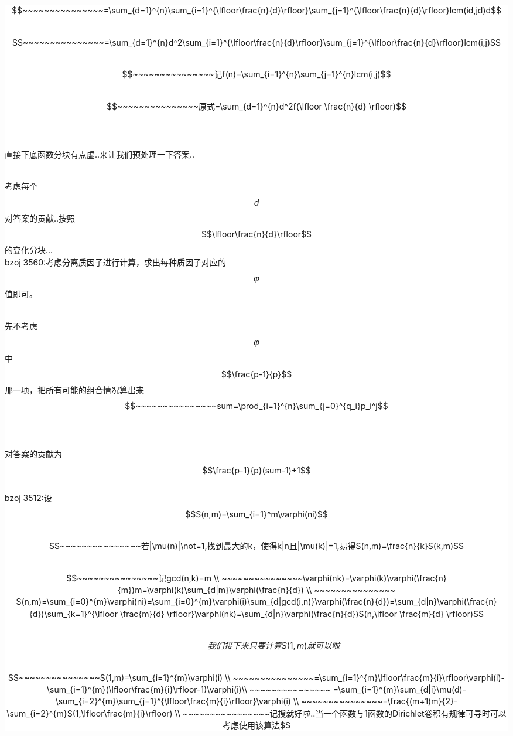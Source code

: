 $$~~~~~~~~~~~~~~~=\sum_{d=1}^{n}\sum_{i=1}^{\lfloor\frac{n}{d}\rfloor}\sum_{j=1}^{\lfloor\frac{n}{d}\rfloor}lcm(id,jd)d$$
<br>
$$~~~~~~~~~~~~~~~=\sum_{d=1}^{n}d^2\sum_{i=1}^{\lfloor\frac{n}{d}\rfloor}\sum_{j=1}^{\lfloor\frac{n}{d}\rfloor}lcm(i,j)$$
<br>
$$~~~~~~~~~~~~~~~记f(n)=\sum_{i=1}^{n}\sum_{j=1}^{n}lcm(i,j)$$
<br>
$$~~~~~~~~~~~~~~~原式=\sum_{d=1}^{n}d^2f(\lfloor \frac{n}{d} \rfloor)$$
<br>
$$~~~~~~~~~~~~~~~$$直接下底函数分块有点虚..来让我们预处理一下答案..
<br>
$$~~~~~~~~~~~~~~~$$考虑每个$$d$$对答案的贡献..按照$$\lfloor\frac{n}{d}\rfloor$$的变化分块...
<br>
bzoj 3560:考虑分离质因子进行计算，求出每种质因子对应的$$\varphi$$值即可。
<br>
$$~~~~~~~~~~~~~~~$$先不考虑$$\varphi$$中$$\frac{p-1}{p}$$那一项，把所有可能的组合情况算出来
<br>
$$~~~~~~~~~~~~~~~sum=\prod_{i=1}^{n}\sum_{j=0}^{q_i}p_i^j$$
<br>
$$~~~~~~~~~~~~~~~$$对答案的贡献为$$\frac{p-1}{p}(sum-1)+1$$
<br>
bzoj 3512:设$$S(n,m)=\sum_{i=1}^m\varphi(ni)$$
<br>
$$~~~~~~~~~~~~~~~若|\mu(n)|\not=1,找到最大的k，使得k|n且|\mu(k)|=1,易得S(n,m)=\frac{n}{k}S(k,m)$$
<br>
$$~~~~~~~~~~~~~~~记gcd(n,k)=m \\ ~~~~~~~~~~~~~~~\varphi(nk)=\varphi(k)\varphi(\frac{n}{m})m=\varphi(k)\sum_{d|m}\varphi(\frac{n}{d}) \\ ~~~~~~~~~~~~~~~ S(n,m)=\sum_{i=0}^{m}\varphi(ni)=\sum_{i=0}^{m}\varphi(i)\sum_{d|gcd(i,n)}\varphi(\frac{n}{d})=\sum_{d|n}\varphi(\frac{n}{d})\sum_{k=1}^{\lfloor \frac{m}{d} \rfloor}\varphi(nk)=\sum_{d|n}\varphi(\frac{n}{d})S(n,\lfloor \frac{m}{d} \rfloor)$$
<br>
$$~~~~~~~~~~~~~~~我们接下来只要计算S(1,m)就可以啦$$
<br>
$$~~~~~~~~~~~~~~~S(1,m)=\sum_{i=1}^{m}\varphi(i) \\ ~~~~~~~~~~~~~~~=\sum_{i=1}^{m}\lfloor\frac{m}{i}\rfloor\varphi(i)-\sum_{i=1}^{m}(\lfloor\frac{m}{i}\rfloor-1)\varphi(i)\\ ~~~~~~~~~~~~~~~ =\sum_{i=1}^{m}\sum_{d|i}\mu(d)-\sum_{i=2}^{m}\sum_{j=1}^{\lfloor\frac{m}{i}\rfloor}\varphi(i) \\ ~~~~~~~~~~~~~~~=\frac{(m+1)m}{2}-\sum_{i=2}^{m}S(1,\lfloor\frac{m}{i}\rfloor) \\ ~~~~~~~~~~~~~~~~记搜就好啦..当一个函数与1函数的Dirichlet卷积有规律可寻时可以考虑使用该算法$$

